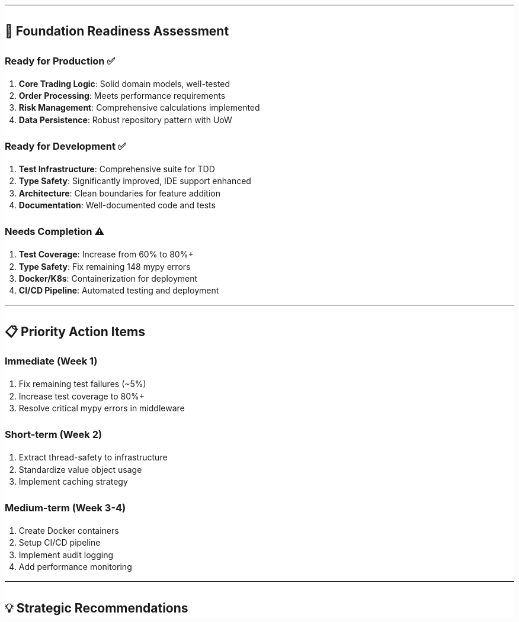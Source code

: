 
---

## 🚀 Foundation Readiness Assessment

### Ready for Production ✅

1. **Core Trading Logic**: Solid domain models, well-tested
2. **Order Processing**: Meets performance requirements
3. **Risk Management**: Comprehensive calculations implemented
4. **Data Persistence**: Robust repository pattern with UoW

### Ready for Development ✅

1. **Test Infrastructure**: Comprehensive suite for TDD
2. **Type Safety**: Significantly improved, IDE support enhanced
3. **Architecture**: Clean boundaries for feature addition
4. **Documentation**: Well-documented code and tests

### Needs Completion ⚠️

1. **Test Coverage**: Increase from 60% to 80%+
2. **Type Safety**: Fix remaining 148 mypy errors
3. **Docker/K8s**: Containerization for deployment
4. **CI/CD Pipeline**: Automated testing and deployment

---

## 📋 Priority Action Items

### Immediate (Week 1)

1. Fix remaining test failures (~5%)
2. Increase test coverage to 80%+
3. Resolve critical mypy errors in middleware

### Short-term (Week 2)

1. Extract thread-safety to infrastructure
2. Standardize value object usage
3. Implement caching strategy

### Medium-term (Week 3-4)

1. Create Docker containers
2. Setup CI/CD pipeline
3. Implement audit logging
4. Add performance monitoring

---

## 💡 Strategic Recommendations
